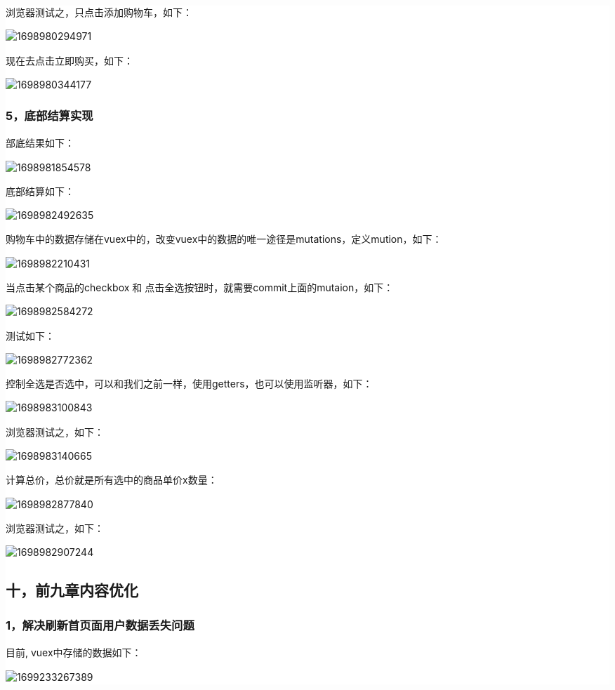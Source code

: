 
浏览器测试之，只点击添加购物车，如下：

![1698980294971](./assets/1698980294971.png)

现在去点击立即购买，如下：

![1698980344177](./assets/1698980344177.png)

### 5，底部结算实现

部底结果如下：

![1698981854578](./assets/1698981854578.png)

底部结算如下：

![1698982492635](./assets/1698982492635.png)

购物车中的数据存储在vuex中的，改变vuex中的数据的唯一途径是mutations，定义mution，如下：

![1698982210431](./assets/1698982210431.png)

当点击某个商品的checkbox 和 点击全选按钮时，就需要commit上面的mutaion，如下：

![1698982584272](./assets/1698982584272.png)

测试如下：

![1698982772362](./assets/1698982772362.png)

控制全选是否选中，可以和我们之前一样，使用getters，也可以使用监听器，如下：

![1698983100843](./assets/1698983100843.png)

浏览器测试之，如下：

![1698983140665](./assets/1698983140665.png)

计算总价，总价就是所有选中的商品单价x数量：

![1698982877840](./assets/1698982877840.png)

浏览器测试之，如下：

![1698982907244](./assets/1698982907244.png)

## 十，前九章内容优化

### 1，解决刷新首页面用户数据丢失问题

目前, vuex中存储的数据如下：

![1699233267389](./assets/1699233267389.png)
